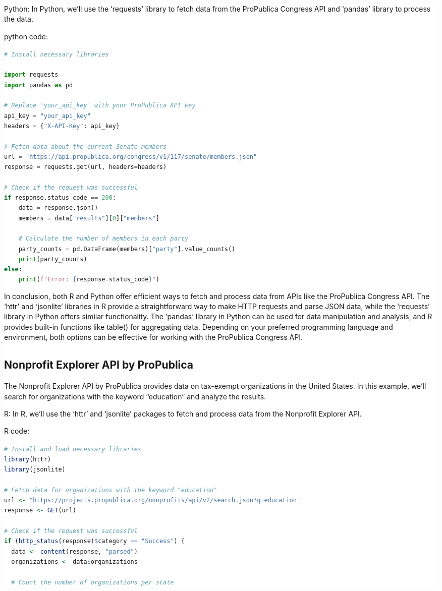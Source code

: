 Python: In Python, we’ll use the ‘requests’ library to fetch data from
the ProPublica Congress API and ‘pandas’ library to process the data.

python code:

``` python
# Install necessary libraries

import requests
import pandas as pd

# Replace 'your_api_key' with your ProPublica API key
api_key = "your_api_key"
headers = {"X-API-Key": api_key}

# Fetch data about the current Senate members
url = "https://api.propublica.org/congress/v1/117/senate/members.json"
response = requests.get(url, headers=headers)

# Check if the request was successful
if response.status_code == 200:
    data = response.json()
    members = data["results"][0]["members"]
    
    # Calculate the number of members in each party
    party_counts = pd.DataFrame(members)["party"].value_counts()
    print(party_counts)
else:
    print(f"Error: {response.status_code}")
```

In conclusion, both R and Python offer efficient ways to fetch and
process data from APIs like the ProPublica Congress API. The ‘httr’ and
‘jsonlite’ libraries in R provide a straightforward way to make HTTP
requests and parse JSON data, while the ‘requests’ library in Python
offers similar functionality. The ‘pandas’ library in Python can be used
for data manipulation and analysis, and R provides built-in functions
like table() for aggregating data. Depending on your preferred
programming language and environment, both options can be effective for
working with the ProPublica Congress API.

## Nonprofit Explorer API by ProPublica

The Nonprofit Explorer API by ProPublica provides data on tax-exempt
organizations in the United States. In this example, we’ll search for
organizations with the keyword “education” and analyze the results.

R: In R, we’ll use the ‘httr’ and ‘jsonlite’ packages to fetch and
process data from the Nonprofit Explorer API.

R code:

``` r
# Install and load necessary libraries
library(httr)
library(jsonlite)

# Fetch data for organizations with the keyword "education"
url <- "https://projects.propublica.org/nonprofits/api/v2/search.json?q=education"
response <- GET(url)

# Check if the request was successful
if (http_status(response)$category == "Success") {
  data <- content(response, "parsed")
  organizations <- data$organizations
  
  # Count the number of organizations per state
```